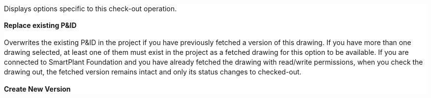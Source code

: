 Displays options specific to this check-out operation.

**Replace existing P&ID**

Overwrites the existing P&ID in the project if you have previously fetched a version of this drawing. If you have more than one drawing selected, at least one of them must exist in the project as a fetched drawing for this option to be available. If you are connected to SmartPlant Foundation and you have already fetched the drawing with read/write permissions, when you check the drawing out, the fetched version remains intact and only its status changes to checked-out.

**Create New Version**

